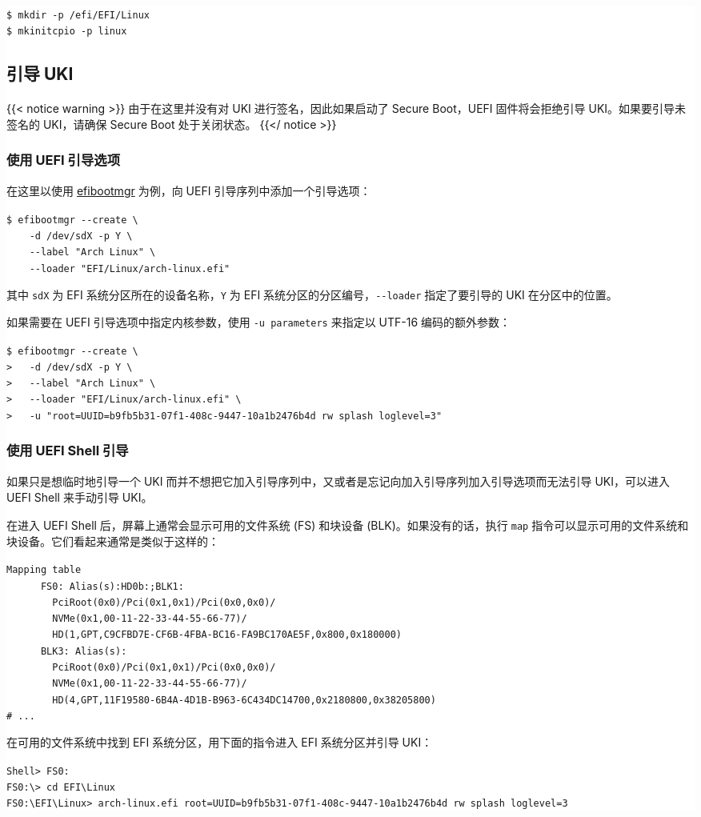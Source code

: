```bash-session
$ mkdir -p /efi/EFI/Linux
$ mkinitcpio -p linux
```

## 引导 UKI

{{< notice warning >}}
由于在这里并没有对 UKI 进行签名，因此如果启动了 Secure Boot，UEFI 固件将会拒绝引导 UKI。如果要引导未签名的 UKI，请确保 Secure Boot 处于关闭状态。
{{</ notice >}}

### 使用 UEFI 引导选项
在这里以使用 [efibootmgr](https://github.com/rhboot/efibootmgr) 为例，向 UEFI 引导序列中添加一个引导选项：

```bash-session
$ efibootmgr --create \
    -d /dev/sdX -p Y \
    --label "Arch Linux" \
    --loader "EFI/Linux/arch-linux.efi"
```

其中 `sdX` 为 EFI 系统分区所在的设备名称，`Y` 为 EFI 系统分区的分区编号，`--loader` 指定了要引导的 UKI 在分区中的位置。

如果需要在 UEFI 引导选项中指定内核参数，使用 `-u parameters` 来指定以 UTF-16 编码的额外参数：

```bash-session
$ efibootmgr --create \
>   -d /dev/sdX -p Y \
>   --label "Arch Linux" \
>   --loader "EFI/Linux/arch-linux.efi" \
>   -u "root=UUID=b9fb5b31-07f1-408c-9447-10a1b2476b4d rw splash loglevel=3"
```

### 使用 UEFI Shell 引导
如果只是想临时地引导一个 UKI 而并不想把它加入引导序列中，又或者是忘记向加入引导序列加入引导选项而无法引导 UKI，可以进入 UEFI Shell 来手动引导 UKI。

在进入 UEFI Shell 后，屏幕上通常会显示可用的文件系统 (FS) 和块设备 (BLK)。如果没有的话，执行 `map` 指令可以显示可用的文件系统和块设备。它们看起来通常是类似于这样的：

```plain
Mapping table
      FS0: Alias(s):HD0b:;BLK1:
        PciRoot(0x0)/Pci(0x1,0x1)/Pci(0x0,0x0)/
        NVMe(0x1,00-11-22-33-44-55-66-77)/
        HD(1,GPT,C9CFBD7E-CF6B-4FBA-BC16-FA9BC170AE5F,0x800,0x180000)
      BLK3: Alias(s):
        PciRoot(0x0)/Pci(0x1,0x1)/Pci(0x0,0x0)/
        NVMe(0x1,00-11-22-33-44-55-66-77)/
        HD(4,GPT,11F19580-6B4A-4D1B-B963-6C434DC14700,0x2180800,0x38205800)
# ...
```

在可用的文件系统中找到 EFI 系统分区，用下面的指令进入 EFI 系统分区并引导 UKI：

```plain
Shell> FS0:
FS0:\> cd EFI\Linux
FS0:\EFI\Linux> arch-linux.efi root=UUID=b9fb5b31-07f1-408c-9447-10a1b2476b4d rw splash loglevel=3
```
